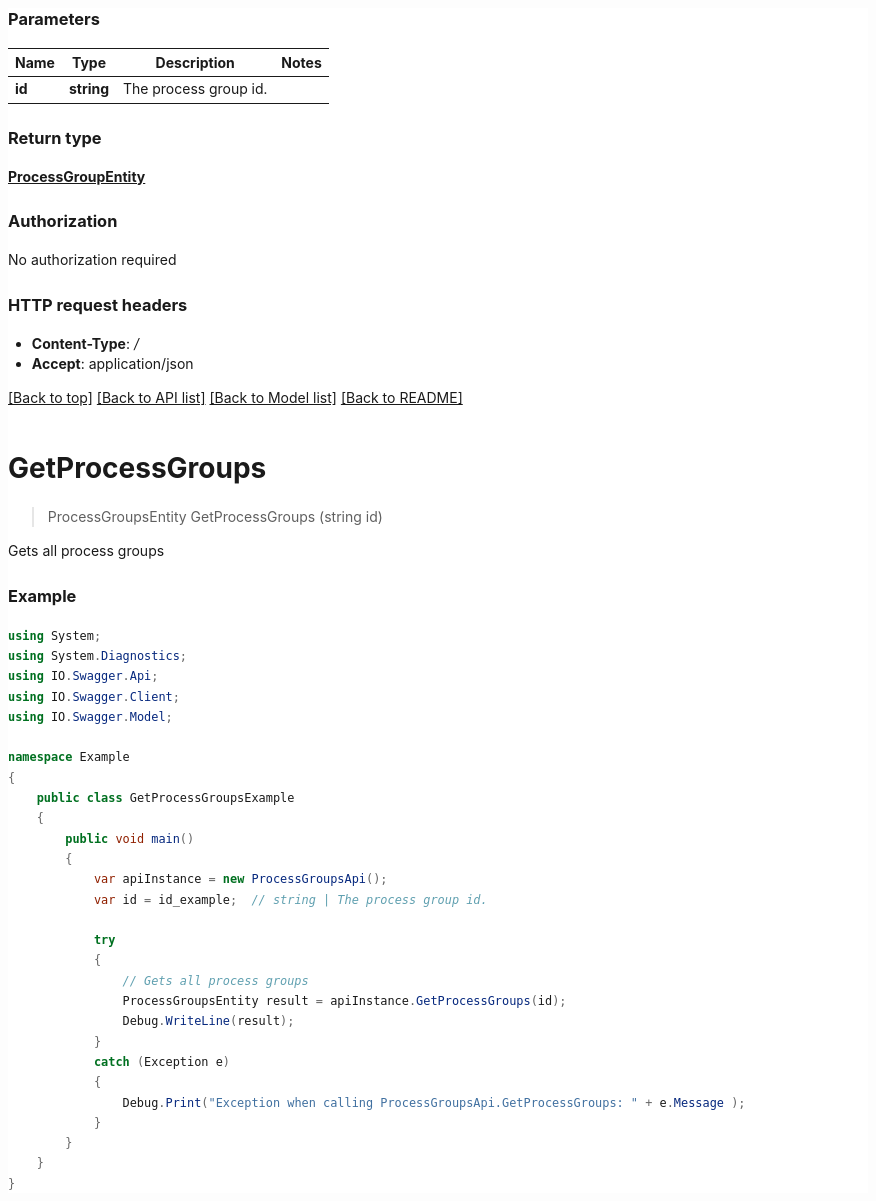 ### Parameters

Name | Type | Description  | Notes
------------- | ------------- | ------------- | -------------
 **id** | **string**| The process group id. | 

### Return type

[**ProcessGroupEntity**](ProcessGroupEntity.md)

### Authorization

No authorization required

### HTTP request headers

 - **Content-Type**: */*
 - **Accept**: application/json

[[Back to top]](#) [[Back to API list]](../README.md#documentation-for-api-endpoints) [[Back to Model list]](../README.md#documentation-for-models) [[Back to README]](../README.md)

<a name="getprocessgroups"></a>
# **GetProcessGroups**
> ProcessGroupsEntity GetProcessGroups (string id)

Gets all process groups

### Example
```csharp
using System;
using System.Diagnostics;
using IO.Swagger.Api;
using IO.Swagger.Client;
using IO.Swagger.Model;

namespace Example
{
    public class GetProcessGroupsExample
    {
        public void main()
        {
            var apiInstance = new ProcessGroupsApi();
            var id = id_example;  // string | The process group id.

            try
            {
                // Gets all process groups
                ProcessGroupsEntity result = apiInstance.GetProcessGroups(id);
                Debug.WriteLine(result);
            }
            catch (Exception e)
            {
                Debug.Print("Exception when calling ProcessGroupsApi.GetProcessGroups: " + e.Message );
            }
        }
    }
}
```
